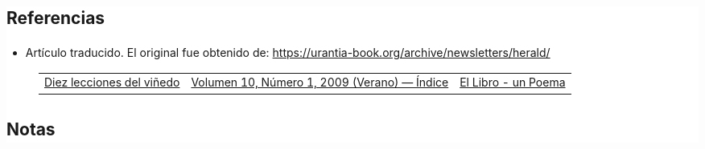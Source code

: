 ## Referencias

- Artículo traducido. El original fue obtenido de: https://urantia-book.org/archive/newsletters/herald/




<figure class="table chapter-navigator">
  <table>
    <tbody>
      <tr>
        <td>
        <a href="/es/article/Arnie_Ondis/Ten_Lessons_from_the_Vineyard">
          <span class="mdi mdi-arrow-left-drop-circle"></span><span class="pl-2">Diez lecciones del viñedo</span>
        </a>
        </td>
        <td>
        <a href="/es/index/articles_herald#volumen-10-número-1-2009-verano">
          <span class="mdi mdi-book-open-variant"></span><span class="pl-2">Volumen 10, Número 1, 2009 (Verano) — Índice</span>
        </a>
        </td>
        <td>
        <a href="/es/article/M_Sanders/The_Book_a_Poem">
          <span class="pr-2">El Libro - un Poema</span><span class="mdi mdi-arrow-right-drop-circle"></span>
        </a>
        </td>
      </tr>
    </tbody>
  </table>
</figure>

## Notas

[^1]: http://en.wikipedia.org/wiki/Solar_System_(planetary)

[^2]: http://en.wikipedia.org/wiki/Triton_moon

[^3]: http://en.wikipedia.org/wiki/Rotation_period

[^4]: http://en.wikipedia.org/wiki/Retrograde_orbit

[^5]: http://en.wikipedia.org/wiki/Venus

[^6]: http://en.wikipedia.org/wiki/Comet_Halley

[^7]: http://en.wikipedia.org/wiki90377_Sedna

[^8]: http://en.wikipedia.org/wiki/Kuiper_Belt

[^9]: http://en.wikipedia.org/wiki/2004_XR190

[^10]: http://ubthenews.com/HalvorsonStudy/playMedia.php?id=11

[^11]: http://en.wikipedia.org/wiki/Oort_cloud

[^12]: http://en.wikipedia.org/wiki/Wild-2

[^13]: http://www.universetoday.com/2008/08/18/ten-mysteries-of-thesolar-system/

[^14]: http://science.jrank.org/pages/6266/Solar-System-angularmomentum-problem.html

[^15]: http://abyss.uoregon.edu/~js/ast221/lectures/lec17.html

[^16]: Resumen ampliado: http://urantiabook.org/archive/readers/coming_sci_val_abstr2.htm. Documento completo: http://ubthenews.com/articles/ub_validation-1.pdf
